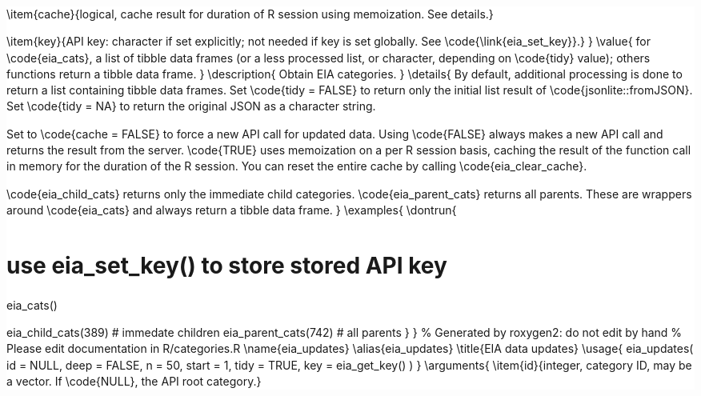 \item{cache}{logical, cache result for duration of R session using memoization. See details.}

\item{key}{API key: character if set explicitly; not needed if key is set globally. See \code{\link{eia_set_key}}.}
}
\value{
for \code{eia_cats}, a list of tibble data frames (or a less processed list, or character, depending on \code{tidy} value); others functions return a tibble data frame.
}
\description{
Obtain EIA categories.
}
\details{
By default, additional processing is done to return a list containing tibble data frames.
Set \code{tidy = FALSE} to return only the initial list result of \code{jsonlite::fromJSON}.
Set \code{tidy = NA} to return the original JSON as a character string.

Set to \code{cache = FALSE} to force a new API call for updated data.
Using \code{FALSE} always makes a new API call and returns the result from the server.
\code{TRUE} uses memoization on a per R session basis, caching the result of the function call in memory for the duration of the R session.
You can reset the entire cache by calling \code{eia_clear_cache}.

\code{eia_child_cats} returns only the immediate child categories. \code{eia_parent_cats} returns all parents.
These are wrappers around \code{eia_cats} and always return a tibble data frame.
}
\examples{
\dontrun{
# use eia_set_key() to store stored API key
eia_cats()

eia_child_cats(389) # immedate children
eia_parent_cats(742) # all parents
}
}
% Generated by roxygen2: do not edit by hand
% Please edit documentation in R/categories.R
\name{eia_updates}
\alias{eia_updates}
\title{EIA data updates}
\usage{
eia_updates(
  id = NULL,
  deep = FALSE,
  n = 50,
  start = 1,
  tidy = TRUE,
  key = eia_get_key()
)
}
\arguments{
\item{id}{integer, category ID, may be a vector. If \code{NULL}, the API root category.}
